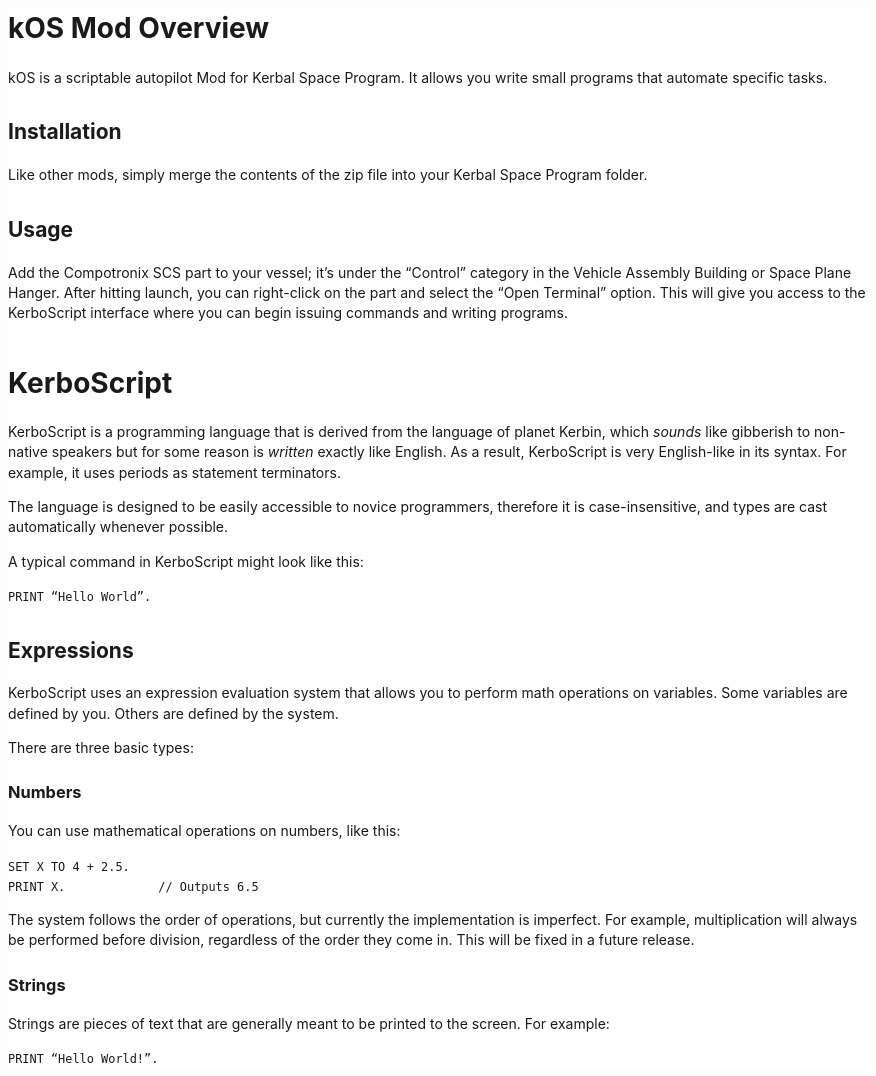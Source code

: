 
kOS Mod Overview
================

kOS is a scriptable autopilot Mod for Kerbal Space Program. It allows you write small programs that automate specific tasks.

Installation
------------

Like other mods, simply merge the contents of the zip file into your Kerbal Space Program folder.

Usage
-----

Add the Compotronix SCS part to your vessel; it’s under the “Control” category in the Vehicle Assembly Building or Space Plane Hanger. After hitting launch, you can right-click on the part and select the “Open Terminal” option. This will give you access to the KerboScript interface where you can begin issuing commands and writing programs.

KerboScript
===========

KerboScript is a programming language that is derived from the language of planet Kerbin, which _sounds_ like gibberish to non-native speakers but for some reason is _written_ exactly like English. As a result, KerboScript is very English-like in its syntax. For example, it uses periods as statement terminators.

The language is designed to be easily accessible to novice programmers, therefore it is case-insensitive, and types are cast automatically whenever possible.

A typical command in KerboScript might look like this:

    PRINT “Hello World”.

Expressions
-----------

KerboScript uses an expression evaluation system that allows you to perform math operations on variables. Some variables are defined by you. Others are defined by the system.

There are three basic types:

### Numbers

You can use mathematical operations on numbers, like this:

    SET X TO 4 + 2.5.
    PRINT X.             // Outputs 6.5

The system follows the order of operations, but currently the implementation is imperfect. For example, multiplication will always be performed before division, regardless of the order they come in. This will be fixed in a future release.

### Strings

Strings are pieces of text that are generally meant to be printed to the screen. For example:

    PRINT “Hello World!”.
